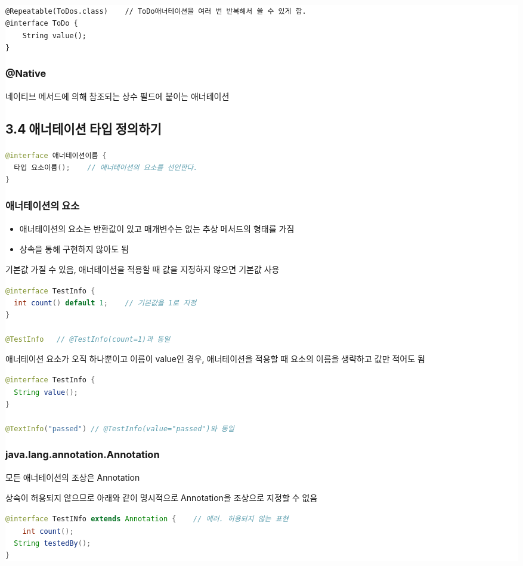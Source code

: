 ```
@Repeatable(ToDos.class)	// ToDo애너테이션을 여러 번 반복해서 쓸 수 있게 함.
@interface ToDo {
	String value();
}
```

### @Native

네이티브 메서드에 의해 참조되는 상수 필드에 붙이는 애너테이션

## 3.4 애너테이션 타입 정의하기

```java
@interface 애너테이션이름 {
  타입 요소이름();	// 애너테이션의 요소를 선언한다.
}
```

### 애너테이션의 요소

- 애너테이션의 요소는 반환값이 있고 매개변수는 없는 추상 메서드의 형태를 가짐

- 상속을 통해 구현하지 않아도 됨

기본값 가질 수 있음, 애너테이션을 적용할 때 값을 지정하지 않으면 기본값 사용

```java
@interface TestInfo {
  int count() default 1;	// 기본값을 1로 지정
}

@TestInfo	// @TestInfo(count=1)과 동일
```

애너테이션 요소가 오직 하나뿐이고 이름이 value인 경우, 애너테이션을 적용할 때 요소의 이름을 생략하고 값만 적어도 됨

```java
@interface TestInfo {
  String value();
}

@TextInfo("passed")	// @TestInfo(value="passed")와 동일
```

### java.lang.annotation.Annotation

모든 애너테이션의 조상은 Annotation

상속이 허용되지 않으므로 아래와 같이 명시적으로 Annotation을 조상으로 지정할 수 없음

```java
@interface TestINfo extends Annotation {	// 에러. 허용되지 않는 표현
	int count();
  String testedBy();
}
```
